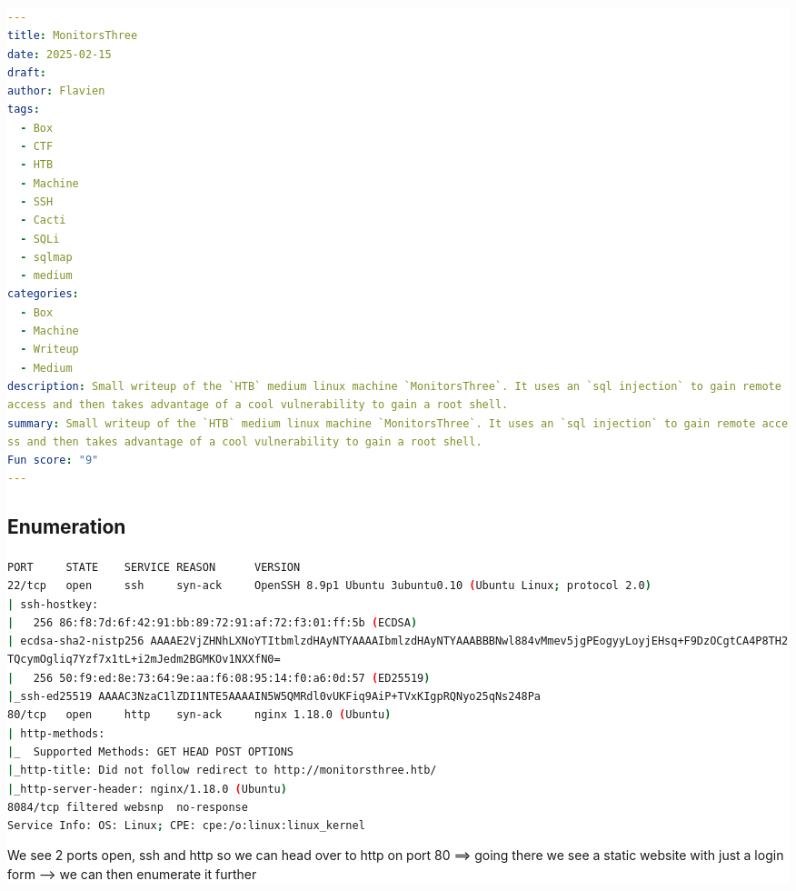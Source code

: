 ```yaml
---
title: MonitorsThree
date: 2025-02-15
draft: 
author: Flavien
tags:
  - Box
  - CTF
  - HTB
  - Machine
  - SSH
  - Cacti
  - SQLi
  - sqlmap
  - medium
categories:
  - Box
  - Machine
  - Writeup
  - Medium
description: Small writeup of the `HTB` medium linux machine `MonitorsThree`. It uses an `sql injection` to gain remote access and then takes advantage of a cool vulnerability to gain a root shell.
summary: Small writeup of the `HTB` medium linux machine `MonitorsThree`. It uses an `sql injection` to gain remote access and then takes advantage of a cool vulnerability to gain a root shell.
Fun score: "9"
---
```


## Enumeration

```bash
PORT     STATE    SERVICE REASON      VERSION
22/tcp   open     ssh     syn-ack     OpenSSH 8.9p1 Ubuntu 3ubuntu0.10 (Ubuntu Linux; protocol 2.0)
| ssh-hostkey: 
|   256 86:f8:7d:6f:42:91:bb:89:72:91:af:72:f3:01:ff:5b (ECDSA)
| ecdsa-sha2-nistp256 AAAAE2VjZHNhLXNoYTItbmlzdHAyNTYAAAAIbmlzdHAyNTYAAABBBNwl884vMmev5jgPEogyyLoyjEHsq+F9DzOCgtCA4P8TH2TQcymOgliq7Yzf7x1tL+i2mJedm2BGMKOv1NXXfN0=
|   256 50:f9:ed:8e:73:64:9e:aa:f6:08:95:14:f0:a6:0d:57 (ED25519)
|_ssh-ed25519 AAAAC3NzaC1lZDI1NTE5AAAAIN5W5QMRdl0vUKFiq9AiP+TVxKIgpRQNyo25qNs248Pa
80/tcp   open     http    syn-ack     nginx 1.18.0 (Ubuntu)
| http-methods: 
|_  Supported Methods: GET HEAD POST OPTIONS
|_http-title: Did not follow redirect to http://monitorsthree.htb/
|_http-server-header: nginx/1.18.0 (Ubuntu)
8084/tcp filtered websnp  no-response
Service Info: OS: Linux; CPE: cpe:/o:linux:linux_kernel
```

We see 2 ports open, ssh and http so we can head over to http on port 80
==> going there we see a static website with just a login form --> we can then enumerate it further
